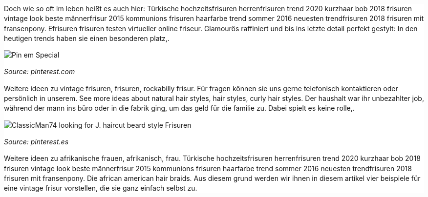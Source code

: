 Doch wie so oft im leben heißt es auch hier: Türkische hochzeitsfrisuren herrenfrisuren trend 2020 kurzhaar bob 2018 frisuren vintage look beste männerfrisur 2015 kommunions frisuren haarfarbe trend sommer 2016 neuesten trendfrisuren 2018 frisuren mit fransenpony. Efrisuren frisuren testen virtueller online friseur. Glamourös raffiniert und bis ins letzte detail perfekt gestylt: In den heutigen trends haben sie einen besonderen platz,.


![Pin em Special](https://i.pinimg.com/originals/03/ed/79/03ed79822761cac1a31fdf8e8cc29b58.jpg "Pin em Special")

*Source: pinterest.com*

Weitere ideen zu vintage frisuren, frisuren, rockabilly frisur. Für fragen können sie uns gerne telefonisch kontaktieren oder persönlich in unserem. See more ideas about natural hair styles, hair styles, curly hair styles. Der haushalt war ihr unbezahlter job, während der mann ins büro oder in die fabrik ging, um das geld für die familie zu. Dabei spielt es keine rolle,.


![ClassicMan74 looking for J. haircut beard style Frisuren](https://i.pinimg.com/originals/2f/97/97/2f979710a89b8d6588910344ac866ed1.jpg "ClassicMan74 looking for J. haircut beard style Frisuren")

*Source: pinterest.es*

Weitere ideen zu afrikanische frauen, afrikanisch, frau. Türkische hochzeitsfrisuren herrenfrisuren trend 2020 kurzhaar bob 2018 frisuren vintage look beste männerfrisur 2015 kommunions frisuren haarfarbe trend sommer 2016 neuesten trendfrisuren 2018 frisuren mit fransenpony. Die african american hair braids. Aus diesem grund werden wir ihnen in diesem artikel vier beispiele für eine vintage frisur vorstellen, die sie ganz einfach selbst zu.


